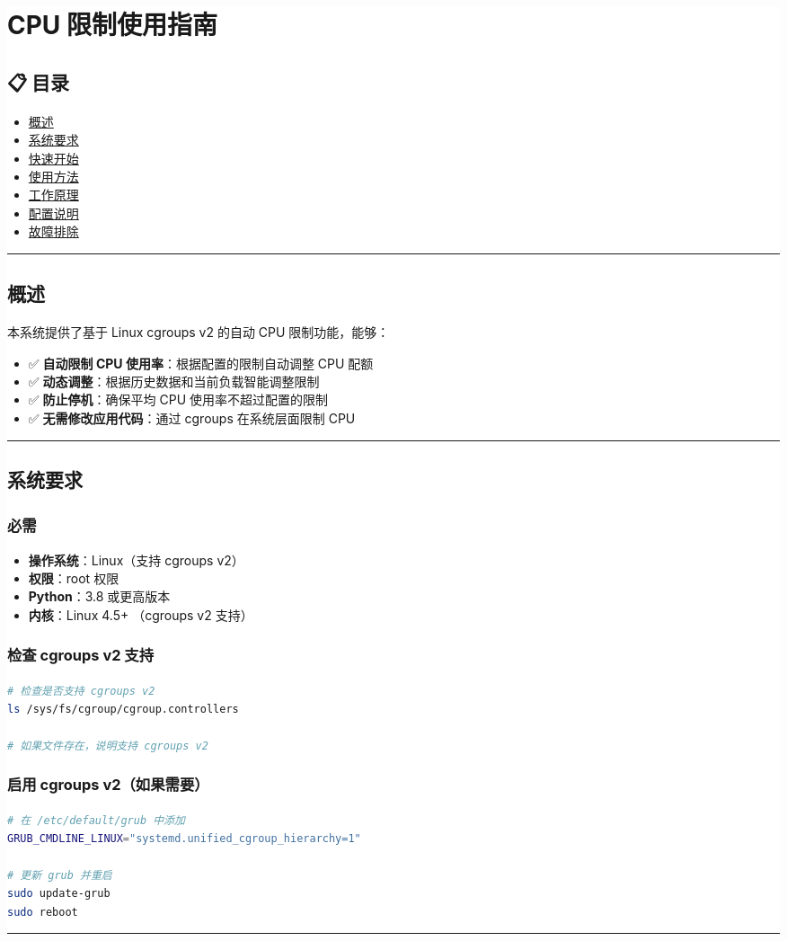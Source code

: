 # CPU 限制使用指南

## 📋 目录

- [概述](#概述)
- [系统要求](#系统要求)
- [快速开始](#快速开始)
- [使用方法](#使用方法)
- [工作原理](#工作原理)
- [配置说明](#配置说明)
- [故障排除](#故障排除)

---

## 概述

本系统提供了基于 Linux cgroups v2 的自动 CPU 限制功能，能够：

- ✅ **自动限制 CPU 使用率**：根据配置的限制自动调整 CPU 配额
- ✅ **动态调整**：根据历史数据和当前负载智能调整限制
- ✅ **防止停机**：确保平均 CPU 使用率不超过配置的限制
- ✅ **无需修改应用代码**：通过 cgroups 在系统层面限制 CPU

---

## 系统要求

### 必需

- **操作系统**：Linux（支持 cgroups v2）
- **权限**：root 权限
- **Python**：3.8 或更高版本
- **内核**：Linux 4.5+ （cgroups v2 支持）

### 检查 cgroups v2 支持

```bash
# 检查是否支持 cgroups v2
ls /sys/fs/cgroup/cgroup.controllers

# 如果文件存在，说明支持 cgroups v2
```

### 启用 cgroups v2（如果需要）

```bash
# 在 /etc/default/grub 中添加
GRUB_CMDLINE_LINUX="systemd.unified_cgroup_hierarchy=1"

# 更新 grub 并重启
sudo update-grub
sudo reboot
```

---